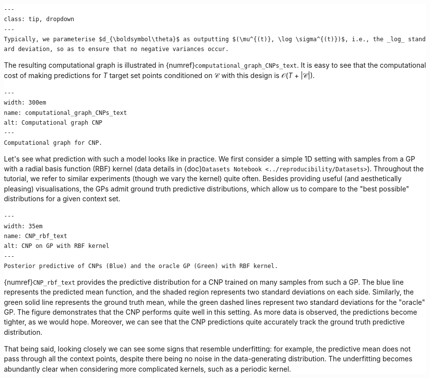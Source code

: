 ```{admonition} Implementation Detail
---
class: tip, dropdown
---
Typically, we parameterise $d_{\boldsymbol\theta}$ as outputting $(\mu^{(t)}, \log \sigma^{(t)})$, i.e., the _log_ standard deviation, so as to ensure that no negative variances occur.
```

The resulting computational graph is illustrated in {numref}`computational_graph_CNPs_text`. It is easy to see that the computational cost of making predictions for $T$ target set points conditioned on $\mathcal{C}$ with this design is $\mathcal{O}(T+|\mathcal{C}|)$.


```{figure} ../images/computational_graph_CNPs.svg
---
width: 300em
name: computational_graph_CNPs_text
alt: Computational graph CNP
---
Computational graph for CNP.
```


Let's see what prediction with such a model looks like in practice.
We first consider a simple 1D setting with samples from a GP with a radial basis function (RBF) kernel (data details in {doc}`Datasets Notebook <../reproducibility/Datasets>`).
Throughout the tutorial, we refer to similar experiments (though we vary the kernel) quite often.
Besides providing useful (and aesthetically pleasing) visualisations, the GPs admit ground truth predictive distributions, which allow us to compare to the "best possible" distributions for a given context set.

```{figure} ../gifs/CNP_rbf.gif
---
width: 35em
name: CNP_rbf_text
alt: CNP on GP with RBF kernel
---
Posterior predictive of CNPs (Blue) and the oracle GP (Green) with RBF kernel.
```

{numref}`CNP_rbf_text` provides the predictive distribution for a CNP trained on many samples from such a GP.
The blue line represents the predicted mean function, and the shaded region represents two standard deviations on each side.
Similarly, the green solid line represents the ground truth mean, while the green dashed lines represent two standard deviations for the "oracle" GP.
The figure demonstrates that the CNP performs quite well in this setting.
As more data is observed, the predictions become tighter, as we would hope.
Moreover, we can see that the CNP predictions quite accurately track the ground truth predictive distribution.

That being said, looking closely we can see some signs that resemble underfitting: for example, the predictive mean does not pass through all the context points, despite there being no noise in the data-generating distribution.
The underfitting becomes abundantly clear when considering more complicated kernels, such as a periodic kernel.
